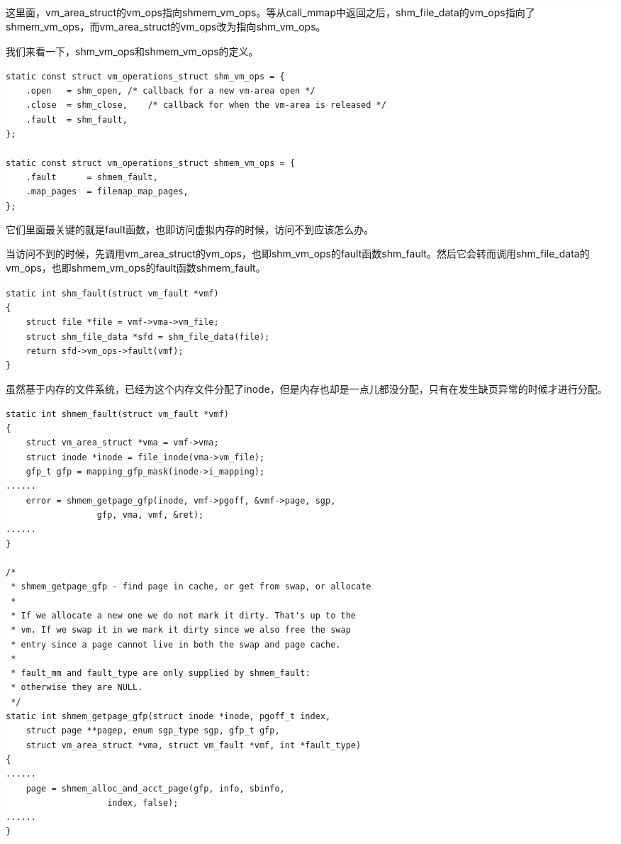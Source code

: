 这里面，vm\_area\_struct的vm\_ops指向shmem\_vm\_ops。等从call\_mmap中返回之后，shm\_file\_data的vm\_ops指向了shmem\_vm\_ops，而vm\_area\_struct的vm\_ops改为指向shm\_vm\_ops。

我们来看一下，shm\_vm\_ops和shmem\_vm\_ops的定义。

```
static const struct vm_operations_struct shm_vm_ops = {
	.open	= shm_open,	/* callback for a new vm-area open */
	.close	= shm_close,	/* callback for when the vm-area is released */
	.fault	= shm_fault,
};

static const struct vm_operations_struct shmem_vm_ops = {
	.fault		= shmem_fault,
	.map_pages	= filemap_map_pages,
};

```

它们里面最关键的就是fault函数，也即访问虚拟内存的时候，访问不到应该怎么办。

当访问不到的时候，先调用vm\_area\_struct的vm\_ops，也即shm\_vm\_ops的fault函数shm\_fault。然后它会转而调用shm\_file\_data的vm\_ops，也即shmem\_vm\_ops的fault函数shmem\_fault。

```
static int shm_fault(struct vm_fault *vmf)
{
	struct file *file = vmf->vma->vm_file;
	struct shm_file_data *sfd = shm_file_data(file);
	return sfd->vm_ops->fault(vmf);
}

```

虽然基于内存的文件系统，已经为这个内存文件分配了inode，但是内存也却是一点儿都没分配，只有在发生缺页异常的时候才进行分配。

```
static int shmem_fault(struct vm_fault *vmf)
{
	struct vm_area_struct *vma = vmf->vma;
	struct inode *inode = file_inode(vma->vm_file);
	gfp_t gfp = mapping_gfp_mask(inode->i_mapping);
......
	error = shmem_getpage_gfp(inode, vmf->pgoff, &vmf->page, sgp,
				  gfp, vma, vmf, &ret);
......
}

/*
 * shmem_getpage_gfp - find page in cache, or get from swap, or allocate
 *
 * If we allocate a new one we do not mark it dirty. That's up to the
 * vm. If we swap it in we mark it dirty since we also free the swap
 * entry since a page cannot live in both the swap and page cache.
 *
 * fault_mm and fault_type are only supplied by shmem_fault:
 * otherwise they are NULL.
 */
static int shmem_getpage_gfp(struct inode *inode, pgoff_t index,
	struct page **pagep, enum sgp_type sgp, gfp_t gfp,
	struct vm_area_struct *vma, struct vm_fault *vmf, int *fault_type)
{
......
    page = shmem_alloc_and_acct_page(gfp, info, sbinfo,
					index, false);
......
}

```
